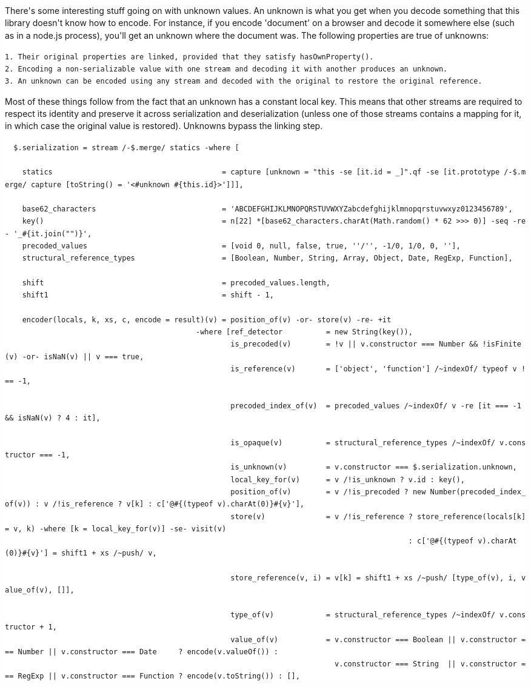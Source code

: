 There's some interesting stuff going on with unknown values. An unknown is what you get when you decode something that this library doesn't know how to encode. For instance, if you encode
'document' on a browser and decode it somewhere else (such as in a node.js process), you'll get an unknown where the document was. The following properties are true of unknowns:

    1. Their original properties are linked, provided that they satisfy hasOwnProperty().
    2. Encoding a non-serializable value with one stream and decoding it with another produces an unknown.
    3. An unknown can be encoded using any stream and decoded with the original to restore the original reference.

Most of these things follow from the fact that an unknown has a constant local key. This means that other streams are required to respect its identity and preserve it across serialization and
deserialization (unless one of those streams contains a mapping for it, in which case the original value is restored). Unknowns bypass the linking step.

      $.serialization = stream /-$.merge/ statics -where [

        statics                                       = capture [unknown = "this -se [it.id = _]".qf -se [it.prototype /-$.merge/ capture [toString() = '<#unknown #{this.id}>']]],

        base62_characters                             = 'ABCDEFGHIJKLMNOPQRSTUVWXYZabcdefghijklmnopqrstuvwxyz0123456789',
        key()                                         = n[22] *[base62_characters.charAt(Math.random() * 62 >>> 0)] -seq -re- '_#{it.join("")}',
        precoded_values                               = [void 0, null, false, true, ''/'', -1/0, 1/0, 0, ''],
        structural_reference_types                    = [Boolean, Number, String, Array, Object, Date, RegExp, Function],

        shift                                         = precoded_values.length,
        shift1                                        = shift - 1,

        encoder(locals, k, xs, c, encode = result)(v) = position_of(v) -or- store(v) -re- +it
                                                -where [ref_detector          = new String(key()),
                                                        is_precoded(v)        = !v || v.constructor === Number && !isFinite(v) -or- isNaN(v) || v === true,
                                                        is_reference(v)       = ['object', 'function'] /~indexOf/ typeof v !== -1,

                                                        precoded_index_of(v)  = precoded_values /~indexOf/ v -re [it === -1 && isNaN(v) ? 4 : it],

                                                        is_opaque(v)          = structural_reference_types /~indexOf/ v.constructor === -1,
                                                        is_unknown(v)         = v.constructor === $.serialization.unknown,
                                                        local_key_for(v)      = v /!is_unknown ? v.id : key(),
                                                        position_of(v)        = v /!is_precoded ? new Number(precoded_index_of(v)) : v /!is_reference ? v[k] : c['@#{(typeof v).charAt(0)}#{v}'],
                                                        store(v)              = v /!is_reference ? store_reference(locals[k] = v, k) -where [k = local_key_for(v)] -se- visit(v)
                                                                                                 : c['@#{(typeof v).charAt(0)}#{v}'] = shift1 + xs /~push/ v,

                                                        store_reference(v, i) = v[k] = shift1 + xs /~push/ [type_of(v), i, value_of(v), []],

                                                        type_of(v)            = structural_reference_types /~indexOf/ v.constructor + 1,
                                                        value_of(v)           = v.constructor === Boolean || v.constructor === Number || v.constructor === Date     ? encode(v.valueOf()) :
                                                                                v.constructor === String  || v.constructor === RegExp || v.constructor === Function ? encode(v.toString()) : [],
